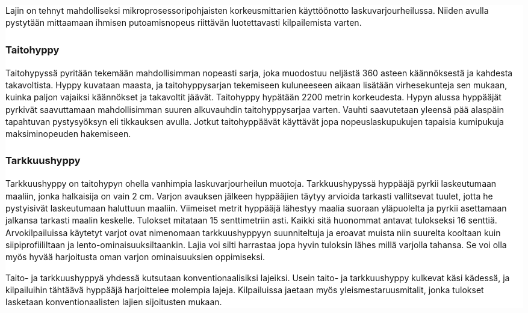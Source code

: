 Lajin on tehnyt mahdolliseksi mikroprosessoripohjaisten korkeusmittarien
käyttöönotto laskuvarjourheilussa. Niiden avulla pystytään mittaamaan
ihmisen putoamisnopeus riittävän luotettavasti kilpailemista varten.

### Taitohyppy  


Taitohypyssä pyritään tekemään mahdollisimman nopeasti sarja, joka
muodostuu neljästä 360 asteen käännöksestä ja kahdesta takavoltista.
Hyppy kuvataan maasta, ja taitohyppysarjan tekemiseen kuluneeseen aikaan
lisätään virhesekunteja sen mukaan, kuinka paljon vajaiksi käännökset ja 
takavoltit jäävät. Taitohyppy hypätään 2200 metrin korkeudesta. Hypyn 
alussa hyppääjät pyrkivät saavuttamaan mahdollisimman suuren alkuvauhdin 
taitohyppysarjaa varten. Vauhti saavutetaan yleensä pää alaspäin tapahtuvan 
pystysyöksyn eli tikkauksen avulla. Jotkut taitohyppäävät käyttävät jopa 
nopeuslaskupukujen tapaisia kumipukuja maksiminopeuden hakemiseen.

### Tarkkuushyppy  


Tarkkuushyppy on taitohypyn ohella vanhimpia laskuvarjourheilun muotoja.
Tarkkuushypyssä hyppääjä pyrkii laskeutumaan maaliin, jonka halkaisija
on vain 2 cm. Varjon avauksen jälkeen hyppääjien täytyy arvioida
tarkasti vallitsevat tuulet, jotta he pystyisivät laskeutumaan haluttuun
maaliin. Viimeiset metrit hyppääjä lähestyy maalia suoraan yläpuolelta
ja pyrkii asettamaan jalkansa tarkasti maalin keskelle. Tulokset
mitataan 15 senttimetriin asti. Kaikki sitä huonommat antavat 
tulokseksi 16 senttiä. Arvokilpailuissa käytetyt varjot ovat nimenomaan 
tarkkuushyppyyn suunniteltuja ja eroavat muista niin suurelta kooltaan 
kuin siipiprofiililtaan ja lento-ominaisuuksiltaankin. Lajia voi silti 
harrastaa jopa hyvin tuloksin lähes millä varjolla tahansa. Se voi 
olla myös hyvää harjoitusta oman varjon ominaisuuksien oppimiseksi.

Taito- ja tarkkuushyppyä yhdessä kutsutaan konventionaalisiksi lajeiksi.
Usein taito- ja tarkkuushyppy kulkevat käsi kädessä, ja kilpailuihin
tähtäävä hyppääjä harjoittelee molempia lajeja. Kilpailuissa jaetaan
myös yleismestaruusmitalit, jonka tulokset lasketaan konventionaalisten
lajien sijoitusten mukaan.
